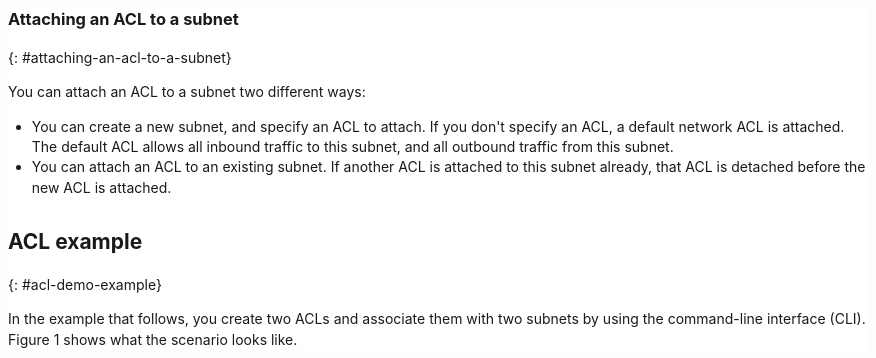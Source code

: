 ### Attaching an ACL to a subnet
{: #attaching-an-acl-to-a-subnet}

You can attach an ACL to a subnet two different ways:

* You can create a new subnet, and specify an ACL to attach. If you don't specify an ACL, a default network ACL is attached. The default ACL allows all inbound traffic to this subnet, and all outbound traffic from this subnet.
* You can attach an ACL to an existing subnet. If another ACL is attached to this subnet already, that ACL is detached before the new ACL is attached.

## ACL example
{: #acl-demo-example}

In the example that follows, you create two ACLs and associate them with two subnets by using the command-line interface (CLI). Figure 1 shows what the scenario looks like.

